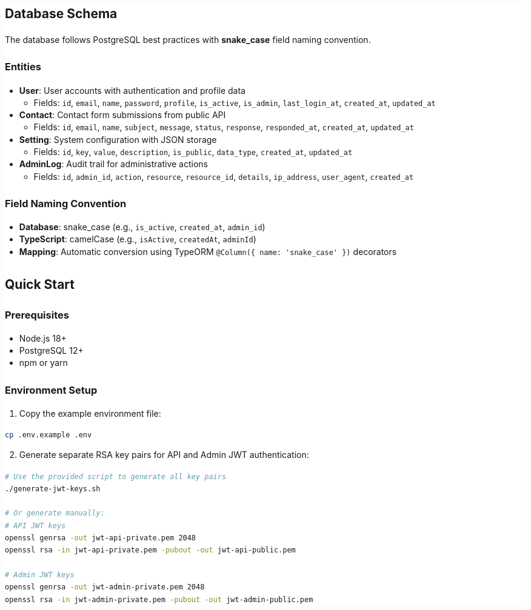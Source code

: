 ## Database Schema

The database follows PostgreSQL best practices with **snake_case** field naming convention.

### Entities
- **User**: User accounts with authentication and profile data
  - Fields: `id`, `email`, `name`, `password`, `profile`, `is_active`, `is_admin`, `last_login_at`, `created_at`, `updated_at`
- **Contact**: Contact form submissions from public API
  - Fields: `id`, `email`, `name`, `subject`, `message`, `status`, `response`, `responded_at`, `created_at`, `updated_at`
- **Setting**: System configuration with JSON storage
  - Fields: `id`, `key`, `value`, `description`, `is_public`, `data_type`, `created_at`, `updated_at`
- **AdminLog**: Audit trail for administrative actions
  - Fields: `id`, `admin_id`, `action`, `resource`, `resource_id`, `details`, `ip_address`, `user_agent`, `created_at`

### Field Naming Convention
- **Database**: snake_case (e.g., `is_active`, `created_at`, `admin_id`)
- **TypeScript**: camelCase (e.g., `isActive`, `createdAt`, `adminId`)
- **Mapping**: Automatic conversion using TypeORM `@Column({ name: 'snake_case' })` decorators

## Quick Start

### Prerequisites
- Node.js 18+
- PostgreSQL 12+
- npm or yarn

### Environment Setup

1. Copy the example environment file:
```bash
cp .env.example .env
```

2. Generate separate RSA key pairs for API and Admin JWT authentication:
```bash
# Use the provided script to generate all key pairs
./generate-jwt-keys.sh

# Or generate manually:
# API JWT keys
openssl genrsa -out jwt-api-private.pem 2048
openssl rsa -in jwt-api-private.pem -pubout -out jwt-api-public.pem

# Admin JWT keys
openssl genrsa -out jwt-admin-private.pem 2048
openssl rsa -in jwt-admin-private.pem -pubout -out jwt-admin-public.pem
```
